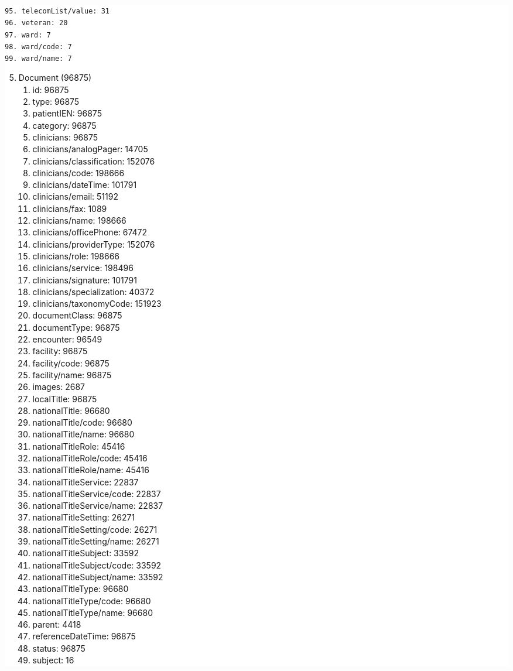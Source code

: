 	95. telecomList/value: 31
	96. veteran: 20
	97. ward: 7
	98. ward/code: 7
	99. ward/name: 7

5. Document (96875)
	1. id: 96875
	2. type: 96875
	3. patientIEN: 96875
	4. category: 96875
	5. clinicians: 96875
	6. clinicians/analogPager: 14705
	7. clinicians/classification: 152076
	8. clinicians/code: 198666
	9. clinicians/dateTime: 101791
	10. clinicians/email: 51192
	11. clinicians/fax: 1089
	12. clinicians/name: 198666
	13. clinicians/officePhone: 67472
	14. clinicians/providerType: 152076
	15. clinicians/role: 198666
	16. clinicians/service: 198496
	17. clinicians/signature: 101791
	18. clinicians/specialization: 40372
	19. clinicians/taxonomyCode: 151923
	20. documentClass: 96875
	21. documentType: 96875
	22. encounter: 96549
	23. facility: 96875
	24. facility/code: 96875
	25. facility/name: 96875
	26. images: 2687
	27. localTitle: 96875
	28. nationalTitle: 96680
	29. nationalTitle/code: 96680
	30. nationalTitle/name: 96680
	31. nationalTitleRole: 45416
	32. nationalTitleRole/code: 45416
	33. nationalTitleRole/name: 45416
	34. nationalTitleService: 22837
	35. nationalTitleService/code: 22837
	36. nationalTitleService/name: 22837
	37. nationalTitleSetting: 26271
	38. nationalTitleSetting/code: 26271
	39. nationalTitleSetting/name: 26271
	40. nationalTitleSubject: 33592
	41. nationalTitleSubject/code: 33592
	42. nationalTitleSubject/name: 33592
	43. nationalTitleType: 96680
	44. nationalTitleType/code: 96680
	45. nationalTitleType/name: 96680
	46. parent: 4418
	47. referenceDateTime: 96875
	48. status: 96875
	49. subject: 16
